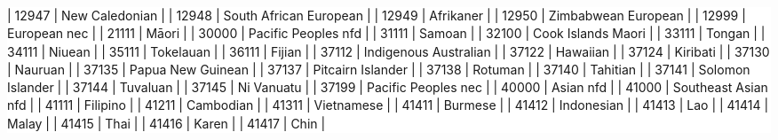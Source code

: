 |	12947	|	New Caledonian	|
|	12948	|	South African European	|
|	12949	|	Afrikaner	|
|	12950	|	Zimbabwean European	|
|	12999	|	European nec	|
|	21111	|	Māori	|
|	30000	|	Pacific Peoples nfd	|
|	31111	|	Samoan	|
|	32100	|	Cook Islands Maori	|
|	33111	|	Tongan	|
|	34111	|	Niuean	|
|	35111	|	Tokelauan	|
|	36111	|	Fijian	|
|	37112	|	Indigenous Australian	|
|	37122	|	Hawaiian	|
|	37124	|	Kiribati	|
|	37130	|	Nauruan	|
|	37135	|	Papua New Guinean	|
|	37137	|	Pitcairn Islander	|
|	37138	|	Rotuman	|
|	37140	|	Tahitian	|
|	37141	|	Solomon Islander	|
|	37144	|	Tuvaluan	|
|	37145	|	Ni Vanuatu	|
|	37199	|	Pacific Peoples nec	|
|	40000	|	Asian nfd	|
|	41000	|	Southeast Asian nfd	|
|	41111	|	Filipino	|
|	41211	|	Cambodian	|
|	41311	|	Vietnamese	|
|	41411	|	Burmese	|
|	41412	|	Indonesian	|
|	41413	|	Lao	|
|	41414	|	Malay	|
|	41415	|	Thai	|
|	41416	|	Karen	|
|	41417	|	Chin	|